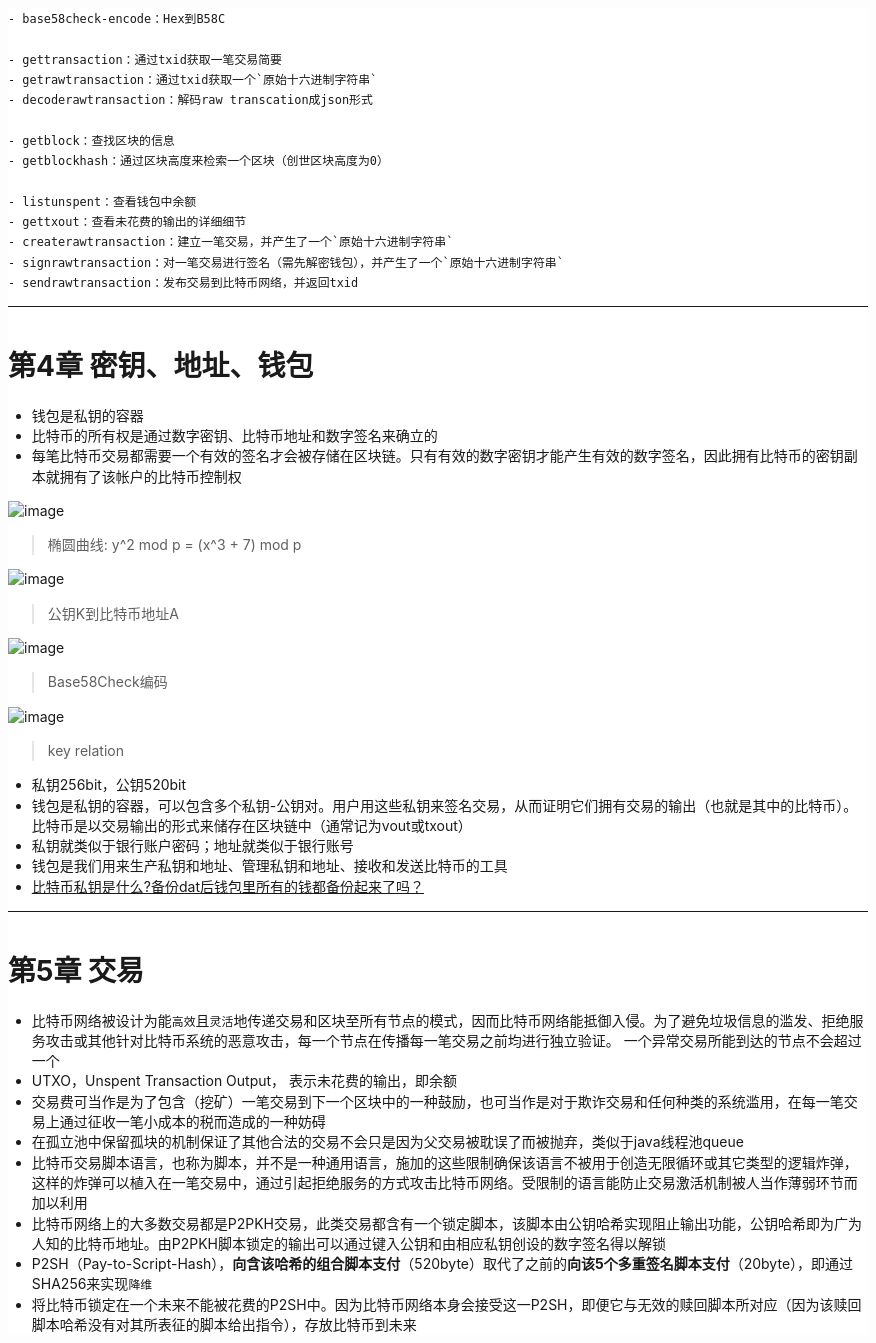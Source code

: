 ```
- base58check-encode：Hex到B58C

- gettransaction：通过txid获取一笔交易简要
- getrawtransaction：通过txid获取一个`原始十六进制字符串`
- decoderawtransaction：解码raw transcation成json形式

- getblock：查找区块的信息
- getblockhash：通过区块高度来检索一个区块（创世区块高度为0）

- listunspent：查看钱包中余额
- gettxout：查看未花费的输出的详细细节
- createrawtransaction：建立一笔交易，并产生了一个`原始十六进制字符串`
- signrawtransaction：对一笔交易进行签名（需先解密钱包），并产生了一个`原始十六进制字符串`
- sendrawtransaction：发布交易到比特币网络，并返回txid
```

----
# 第4章 密钥、地址、钱包
- 钱包是私钥的容器
- 比特币的所有权是通过数字密钥、比特币地址和数字签名来确立的
- 每笔比特币交易都需要一个有效的签名才会被存储在区块链。只有有效的数字密钥才能产生有效的数字签名，因此拥有比特币的密钥副本就拥有了该帐户的比特币控制权

![image](https://user-images.githubusercontent.com/8369671/80787321-ceeb6c80-8bb8-11ea-8f7a-49f75e7988b2.png)
> 椭圆曲线: y^2 mod p = (x^3 + 7) mod p

![image](https://user-images.githubusercontent.com/8369671/80787324-d14dc680-8bb8-11ea-8b82-8bed8e350e9b.png)
> 公钥K到比特币地址A

![image](https://user-images.githubusercontent.com/8369671/80787325-d3b02080-8bb8-11ea-9574-3eaaf0fb7d85.png)
> Base58Check编码

![image](https://user-images.githubusercontent.com/8369671/80787327-d6127a80-8bb8-11ea-915e-09035338ee19.png)
> key relation

- 私钥256bit，公钥520bit
- 钱包是私钥的容器，可以包含多个私钥-公钥对。用户用这些私钥来签名交易，从而证明它们拥有交易的输出（也就是其中的比特币）。比特币是以交易输出的形式来储存在区块链中（通常记为vout或txout）
- 私钥就类似于银行账户密码；地址就类似于银行账号
- 钱包是我们用来生产私钥和地址、管理私钥和地址、接收和发送比特币的工具
- [比特币私钥是什么?备份dat后钱包里所有的钱都备份起来了吗？](https://www.zhihu.com/question/51172557)

----
# 第5章 交易
- 比特币网络被设计为能`高效`且`灵活`地传递交易和区块至所有节点的模式，因而比特币网络能抵御入侵。为了避免垃圾信息的滥发、拒绝服务攻击或其他针对比特币系统的恶意攻击，每一个节点在传播每一笔交易之前均进行独立验证。 一个异常交易所能到达的节点不会超过一个
- UTXO，Unspent Transaction Output， 表示未花费的输出，即余额
- 交易费可当作是为了包含（挖矿）一笔交易到下一个区块中的一种鼓励，也可当作是对于欺诈交易和任何种类的系统滥用，在每一笔交易上通过征收一笔小成本的税而造成的一种妨碍
- 在孤立池中保留孤块的机制保证了其他合法的交易不会只是因为父交易被耽误了而被抛弃，类似于java线程池queue
- 比特币交易脚本语言，也称为脚本，并不是一种通用语言，施加的这些限制确保该语言不被用于创造无限循环或其它类型的逻辑炸弹，这样的炸弹可以植入在一笔交易中，通过引起拒绝服务的方式攻击比特币网络。受限制的语言能防止交易激活机制被人当作薄弱环节而加以利用
- 比特币网络上的大多数交易都是P2PKH交易，此类交易都含有一个锁定脚本，该脚本由公钥哈希实现阻止输出功能，公钥哈希即为广为人知的比特币地址。由P2PKH脚本锁定的输出可以通过键入公钥和由相应私钥创设的数字签名得以解锁
- P2SH（Pay-to-Script-Hash），**向含该哈希的组合脚本支付**（520byte）取代了之前的**向该5个多重签名脚本支付**（20byte），即通过SHA256来实现`降维`
- 将比特币锁定在一个未来不能被花费的P2SH中。因为比特币网络本身会接受这一P2SH，即便它与无效的赎回脚本所对应（因为该赎回脚本哈希没有对其所表征的脚本给出指令），存放比特币到未来
